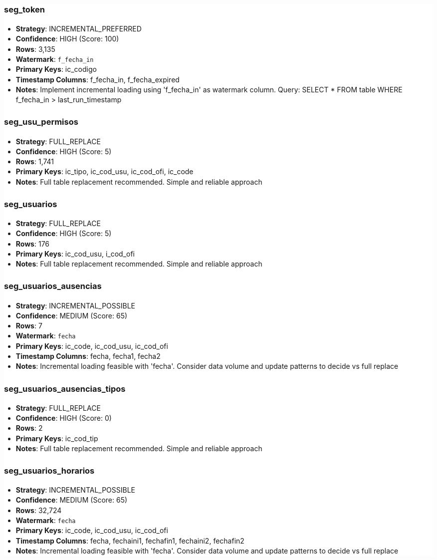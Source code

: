 ### seg_token
- **Strategy**: INCREMENTAL_PREFERRED
- **Confidence**: HIGH (Score: 100)
- **Rows**: 3,135
- **Watermark**: `f_fecha_in`
- **Primary Keys**: ic_codigo
- **Timestamp Columns**: f_fecha_in, f_fecha_expired
- **Notes**: Implement incremental loading using 'f_fecha_in' as watermark column. Query: SELECT * FROM table WHERE f_fecha_in > last_run_timestamp

### seg_usu_permisos
- **Strategy**: FULL_REPLACE
- **Confidence**: HIGH (Score: 5)
- **Rows**: 1,741
- **Primary Keys**: ic_tipo, ic_cod_usu, ic_cod_ofi, ic_code
- **Notes**: Full table replacement recommended. Simple and reliable approach

### seg_usuarios
- **Strategy**: FULL_REPLACE
- **Confidence**: HIGH (Score: 5)
- **Rows**: 176
- **Primary Keys**: ic_cod_usu, i_cod_ofi
- **Notes**: Full table replacement recommended. Simple and reliable approach

### seg_usuarios_ausencias
- **Strategy**: INCREMENTAL_POSSIBLE
- **Confidence**: MEDIUM (Score: 65)
- **Rows**: 7
- **Watermark**: `fecha`
- **Primary Keys**: ic_code, ic_cod_usu, ic_cod_ofi
- **Timestamp Columns**: fecha, fecha1, fecha2
- **Notes**: Incremental loading feasible with 'fecha'. Consider data volume and update patterns to decide vs full replace

### seg_usuarios_ausencias_tipos
- **Strategy**: FULL_REPLACE
- **Confidence**: HIGH (Score: 0)
- **Rows**: 2
- **Primary Keys**: ic_cod_tip
- **Notes**: Full table replacement recommended. Simple and reliable approach

### seg_usuarios_horarios
- **Strategy**: INCREMENTAL_POSSIBLE
- **Confidence**: MEDIUM (Score: 65)
- **Rows**: 32,724
- **Watermark**: `fecha`
- **Primary Keys**: ic_code, ic_cod_usu, ic_cod_ofi
- **Timestamp Columns**: fecha, fechaini1, fechafin1, fechaini2, fechafin2
- **Notes**: Incremental loading feasible with 'fecha'. Consider data volume and update patterns to decide vs full replace

